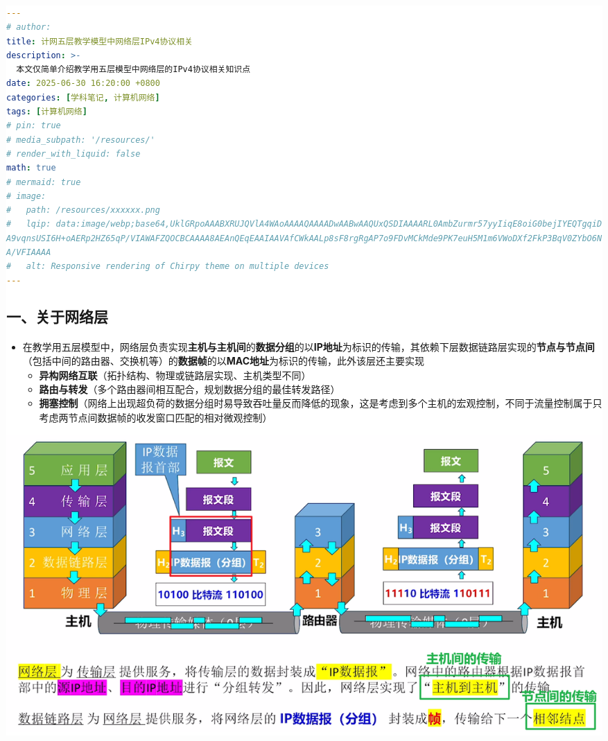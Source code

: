 ```yaml
---
# author:
title: 计网五层教学模型中网络层IPv4协议相关
description: >-
  本文仅简单介绍教学用五层模型中网络层的IPv4协议相关知识点
date: 2025-06-30 16:20:00 +0800
categories: [学科笔记, 计算机网络]
tags: [计算机网络]
# pin: true
# media_subpath: '/resources/'
# render_with_liquid: false
math: true
# mermaid: true
# image:
#   path: /resources/xxxxxx.png
#   lqip: data:image/webp;base64,UklGRpoAAABXRUJQVlA4WAoAAAAQAAAADwAABwAAQUxQSDIAAAARL0AmbZurmr57yyIiqE8oiG0bejIYEQTgqiDA9vqnsUSI6H+oAERp2HZ65qP/VIAWAFZQOCBCAAAA8AEAnQEqEAAIAAVAfCWkAALp8sF8rgRgAP7o9FDvMCkMde9PK7euH5M1m6VWoDXf2FkP3BqV0ZYbO6NA/VFIAAAA
#   alt: Responsive rendering of Chirpy theme on multiple devices
---
```


## 一、关于网络层
- 在教学用五层模型中，网络层负责实现**主机与主机间**的**数据分组**的以**IP地址**为标识的传输，其依赖下层数据链路层实现的**节点与节点间**（包括中间的路由器、交换机等）的**数据帧**的以**MAC地址**为标识的传输，此外该层还主要实现
    - **异构网络互联**（拓扑结构、物理或链路层实现、主机类型不同）
    - **路由与转发**（多个路由器间相互配合，规划数据分组的最佳转发路径）
    - **拥塞控制**（网络上出现超负荷的数据分组时易导致吞吐量反而降低的现象，这是考虑到多个主机的宏观控制，不同于流量控制属于只考虑两节点间数据帧的收发窗口匹配的相对微观控制）

![网络层.png](/resources/计算机网络/网络层.png)
